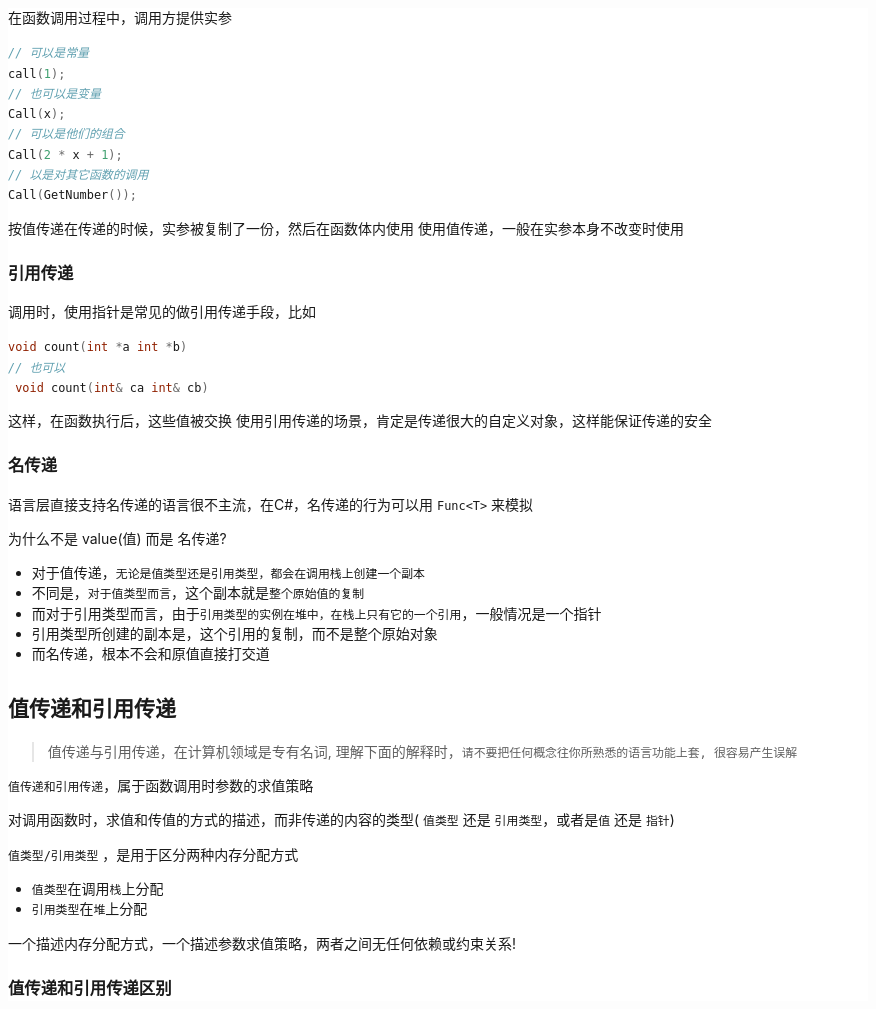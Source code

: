 在函数调用过程中，调用方提供实参

```c
// 可以是常量
call(1);
// 也可以是变量
Call(x);
// 可以是他们的组合
Call(2 * x + 1);
// 以是对其它函数的调用
Call(GetNumber());
```

按值传递在传递的时候，实参被复制了一份，然后在函数体内使用
使用值传递，一般在实参本身不改变时使用

### 引用传递

调用时，使用指针是常见的做引用传递手段，比如

```c
void count(int *a int *b)
// 也可以
 void count(int& ca int& cb)
```

这样，在函数执行后，这些值被交换
使用引用传递的场景，肯定是传递很大的自定义对象，这样能保证传递的安全

### 名传递

语言层直接支持名传递的语言很不主流，在C#，名传递的行为可以用 `Func<T>` 来模拟

为什么不是 value(值) 而是 名传递?

- 对于值传递，`无论是值类型还是引用类型，都会在调用栈上创建一个副本`
- 不同是，`对于值类型而言`，这个副本就是`整个原始值的复制`
- 而对于引用类型而言，由于`引用类型的实例在堆中，在栈上只有它的一个引用`，一般情况是一个指针
- 引用类型所创建的副本是，这个引用的复制，而不是整个原始对象
- 而名传递，根本不会和原值直接打交道

## 值传递和引用传递

> 值传递与引用传递，在计算机领域是专有名词, 理解下面的解释时，`请不要把任何概念往你所熟悉的语言功能上套, 很容易产生误解`

`值传递和引用传递`，属于函数调用时参数的求值策略

对调用函数时，求值和传值的方式的描述，而非传递的内容的类型( `值类型` 还是 `引用类型`，或者是`值` 还是 `指针`)

`值类型/引用类型` ，是用于区分两种内存分配方式

- `值类型`在调用`栈`上分配
- `引用类型`在`堆`上分配

一个描述内存分配方式，一个描述参数求值策略，两者之间无任何依赖或约束关系!

### 值传递和引用传递区别
